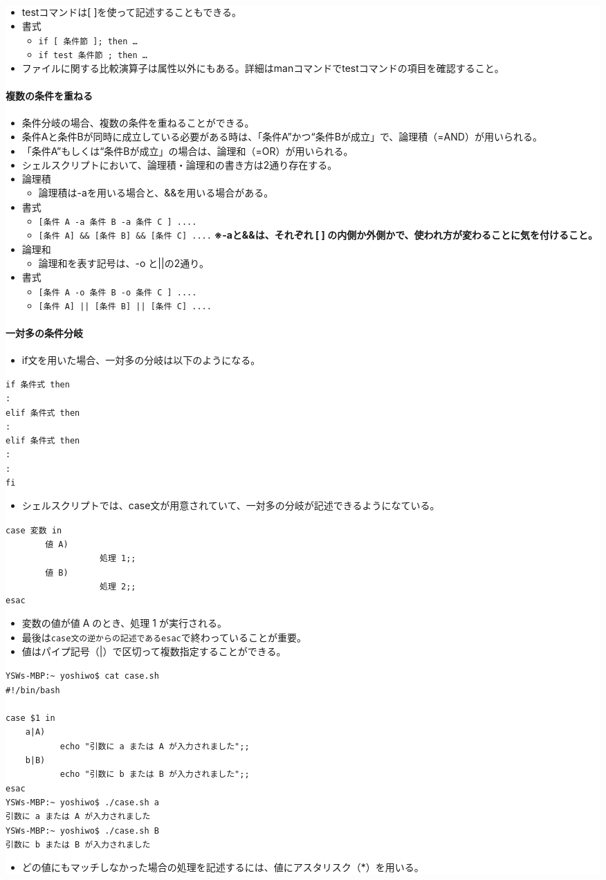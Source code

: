 - testコマンドは[ ]を使って記述することもできる。
- 書式
  - `if [ 条件節 ]; then …`
  - `if test 条件節 ; then …`
- ファイルに関する比較演算子は属性以外にもある。詳細はmanコマンドでtestコマンドの項目を確認すること。

#### 複数の条件を重ねる
- 条件分岐の場合、複数の条件を重ねることができる。
- 条件Aと条件Bが同時に成立している必要がある時は、「条件A”かつ“条件Bが成立」で、論理積（=AND）が用いられる。
- 「条件A”もしくは“条件Bが成立」の場合は、論理和（=OR）が用いられる。
- シェルスクリプトにおいて、論理積・論理和の書き方は2通り存在する。
- 論理積
  - 論理積は-aを用いる場合と、&&を用いる場合がある。
- 書式
  - `[条件 A -a 条件 B -a 条件 C ] ....`
  - `[条件 A] && [条件 B] && [条件 C] ....`
**※-aと&&は、それぞれ [ ] の内側か外側かで、使われ方が変わることに気を付けること。**
- 論理和
  - 論理和を表す記号は、-o と||の2通り。
- 書式
  - `[条件 A -o 条件 B -o 条件 C ] ....`
  - `[条件 A] || [条件 B] || [条件 C] ....`
 
#### 一対多の条件分岐
- if文を用いた場合、一対多の分岐は以下のようになる。
```
if 条件式 then
:
elif 条件式 then
:
elif 条件式 then
:
:
fi
```

- シェルスクリプトでは、case文が用意されていて、一対多の分岐が記述できるようになている。
```
case 変数 in
        値 A)
                   処理 1;;
        値 B)
                   処理 2;;
esac
```
- 変数の値が値 A のとき、処理 1 が実行される。
- 最後は`case文の逆からの記述であるesac`で終わっていることが重要。
- 値はパイプ記号（|）で区切って複数指定することができる。
```
YSWs-MBP:~ yoshiwo$ cat case.sh
#!/bin/bash

case $1 in
	a|A)
           echo "引数に a または A が入力されました";;
	b|B)
           echo "引数に b または B が入力されました";;
esac
YSWs-MBP:~ yoshiwo$ ./case.sh a
引数に a または A が入力されました
YSWs-MBP:~ yoshiwo$ ./case.sh B
引数に b または B が入力されました
```
- どの値にもマッチしなかった場合の処理を記述するには、値にアスタリスク（*）を用いる。
```
```